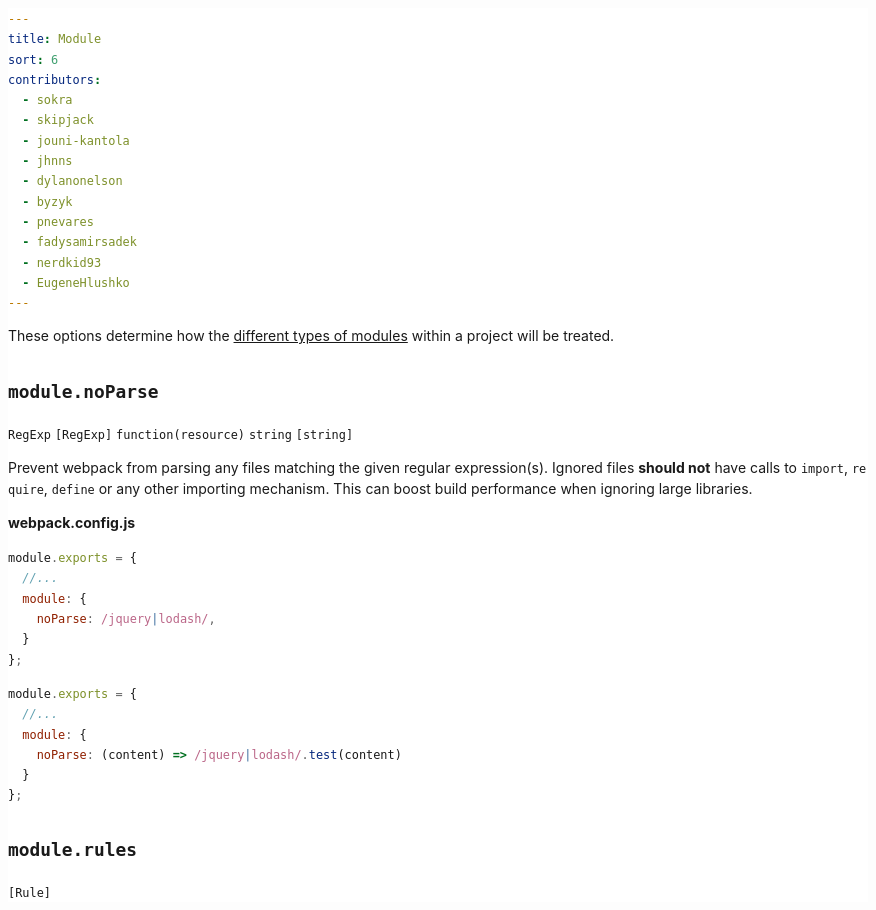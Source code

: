```yaml
---
title: Module
sort: 6
contributors:
  - sokra
  - skipjack
  - jouni-kantola
  - jhnns
  - dylanonelson
  - byzyk
  - pnevares
  - fadysamirsadek
  - nerdkid93
  - EugeneHlushko
---
```


These options determine how the [different types of modules](/concepts/modules) within a project will be treated.


## `module.noParse`

`RegExp` `[RegExp]` `function(resource)` `string` `[string]`

Prevent webpack from parsing any files matching the given regular expression(s). Ignored files __should not__ have calls to `import`, `require`, `define` or any other importing mechanism. This can boost build performance when ignoring large libraries.

__webpack.config.js__

```javascript
module.exports = {
  //...
  module: {
    noParse: /jquery|lodash/,
  }
};
```

```javascript
module.exports = {
  //...
  module: {
    noParse: (content) => /jquery|lodash/.test(content)
  }
};
```


## `module.rules`

`[Rule]`

